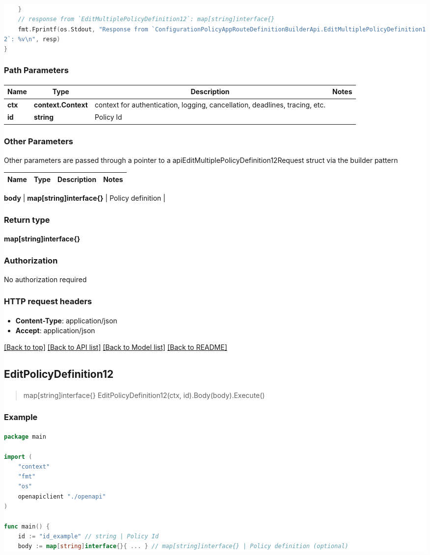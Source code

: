 ```go
    }
    // response from `EditMultiplePolicyDefinition12`: map[string]interface{}
    fmt.Fprintf(os.Stdout, "Response from `ConfigurationPolicyAppRouteDefinitionBuilderApi.EditMultiplePolicyDefinition12`: %v\n", resp)
}
```

### Path Parameters


Name | Type | Description  | Notes
------------- | ------------- | ------------- | -------------
**ctx** | **context.Context** | context for authentication, logging, cancellation, deadlines, tracing, etc.
**id** | **string** | Policy Id | 

### Other Parameters

Other parameters are passed through a pointer to a apiEditMultiplePolicyDefinition12Request struct via the builder pattern


Name | Type | Description  | Notes
------------- | ------------- | ------------- | -------------

 **body** | **map[string]interface{}** | Policy definition | 

### Return type

**map[string]interface{}**

### Authorization

No authorization required

### HTTP request headers

- **Content-Type**: application/json
- **Accept**: application/json

[[Back to top]](#) [[Back to API list]](../README.md#documentation-for-api-endpoints)
[[Back to Model list]](../README.md#documentation-for-models)
[[Back to README]](../README.md)


## EditPolicyDefinition12

> map[string]interface{} EditPolicyDefinition12(ctx, id).Body(body).Execute()





### Example

```go
package main

import (
    "context"
    "fmt"
    "os"
    openapiclient "./openapi"
)

func main() {
    id := "id_example" // string | Policy Id
    body := map[string]interface{}{ ... } // map[string]interface{} | Policy definition (optional)

```